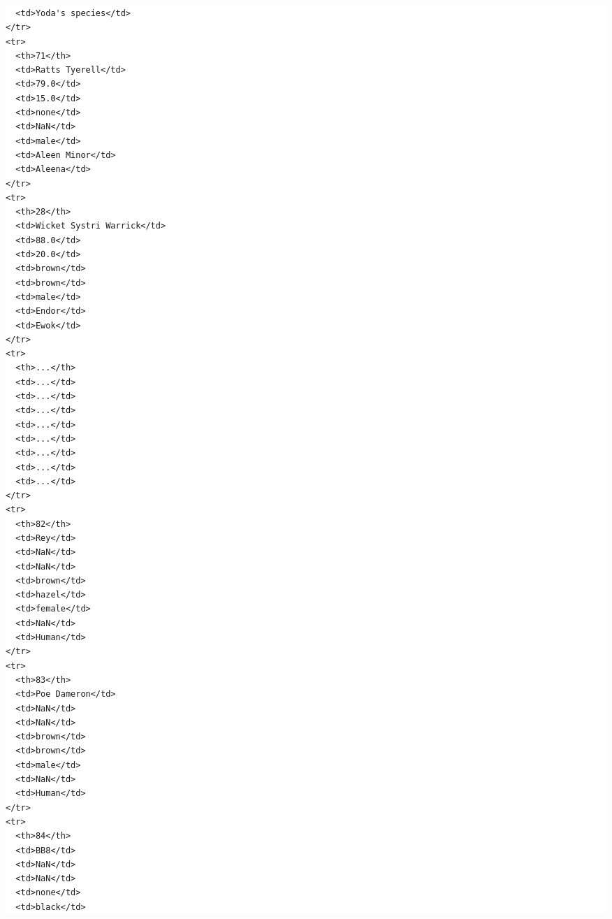       <td>Yoda's species</td>
    </tr>
    <tr>
      <th>71</th>
      <td>Ratts Tyerell</td>
      <td>79.0</td>
      <td>15.0</td>
      <td>none</td>
      <td>NaN</td>
      <td>male</td>
      <td>Aleen Minor</td>
      <td>Aleena</td>
    </tr>
    <tr>
      <th>28</th>
      <td>Wicket Systri Warrick</td>
      <td>88.0</td>
      <td>20.0</td>
      <td>brown</td>
      <td>brown</td>
      <td>male</td>
      <td>Endor</td>
      <td>Ewok</td>
    </tr>
    <tr>
      <th>...</th>
      <td>...</td>
      <td>...</td>
      <td>...</td>
      <td>...</td>
      <td>...</td>
      <td>...</td>
      <td>...</td>
      <td>...</td>
    </tr>
    <tr>
      <th>82</th>
      <td>Rey</td>
      <td>NaN</td>
      <td>NaN</td>
      <td>brown</td>
      <td>hazel</td>
      <td>female</td>
      <td>NaN</td>
      <td>Human</td>
    </tr>
    <tr>
      <th>83</th>
      <td>Poe Dameron</td>
      <td>NaN</td>
      <td>NaN</td>
      <td>brown</td>
      <td>brown</td>
      <td>male</td>
      <td>NaN</td>
      <td>Human</td>
    </tr>
    <tr>
      <th>84</th>
      <td>BB8</td>
      <td>NaN</td>
      <td>NaN</td>
      <td>none</td>
      <td>black</td>